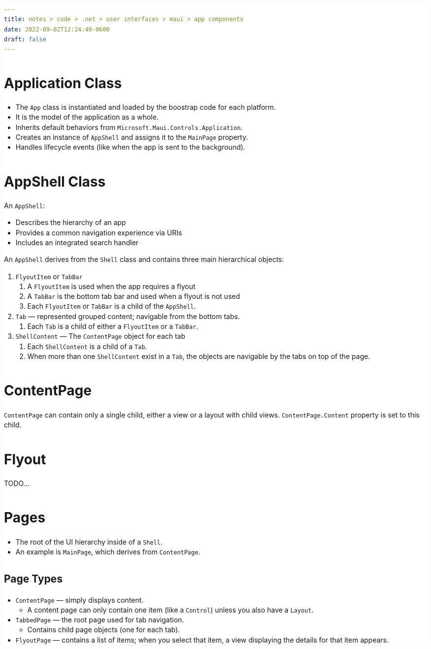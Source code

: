 ```yaml
---
title: notes > code > .net > user interfaces > maui > app components
date: 2022-09-02T12:24:49-0600
draft: false
---
```

# Application Class
- The `App` class is instantiated and loaded by the boostrap code for each platform.
- It is the model of the application as a whole.
- Inherits default behaviors from `Microsoft.Maui.Controls.Application`.
- Creates an instance of `AppShell` and assigns it to the `MainPage` property.
- Handles lifecycle events (like when the app is sent to the background).

# AppShell Class
An `AppShell`:
- Describes the hierarchy of an app
- Provides a common navigation experience via URIs
- Includes an integrated search handler

An `AppShell` derives from the `Shell` class and contains three main hierarchical objects:
1.  `FlyoutItem` or `TabBar`
    1.  A `FlyoutItem` is used when the app requires a flyout
    2.  A `TabBar` is the bottom tab bar and used when a flyout is not used
    3.  Each `FlyoutItem` or `TabBar` is a child of the `AppShell`.
2.  `Tab` — represented grouped content; navigable from the bottom tabs.
    1.  Each `Tab` is a child of either a `FlyoutItem` or a `TabBar`.
3.  `ShellContent` — The `ContentPage` object for each tab
    1.  Each `ShellContent` is a child of a `Tab`.
    2.  When more than one `ShellContent` exist in a `Tab`, the objects are navigable by the tabs on top of the page.

# ContentPage
`ContentPage` can contain only a single child, either a view or a layout with child views. `ContentPage.Content` property is set to this child.

# Flyout
TODO...

# Pages
- The root of the UI hierarchy inside of a `Shell`.
- An example is `MainPage`, which derives from `ContentPage`.

## Page Types
- `ContentPage` — simply displays content.
  - A content page can only contain one item (like a `Control`) unless you also have a `Layout`.
- `TabbedPage` — the root page used for tab navigation.
  - Contains child page objects (one for each tab).
- `FlyoutPage` — contains a list of items; when you select that item, a view displaying the details for that item appears.
